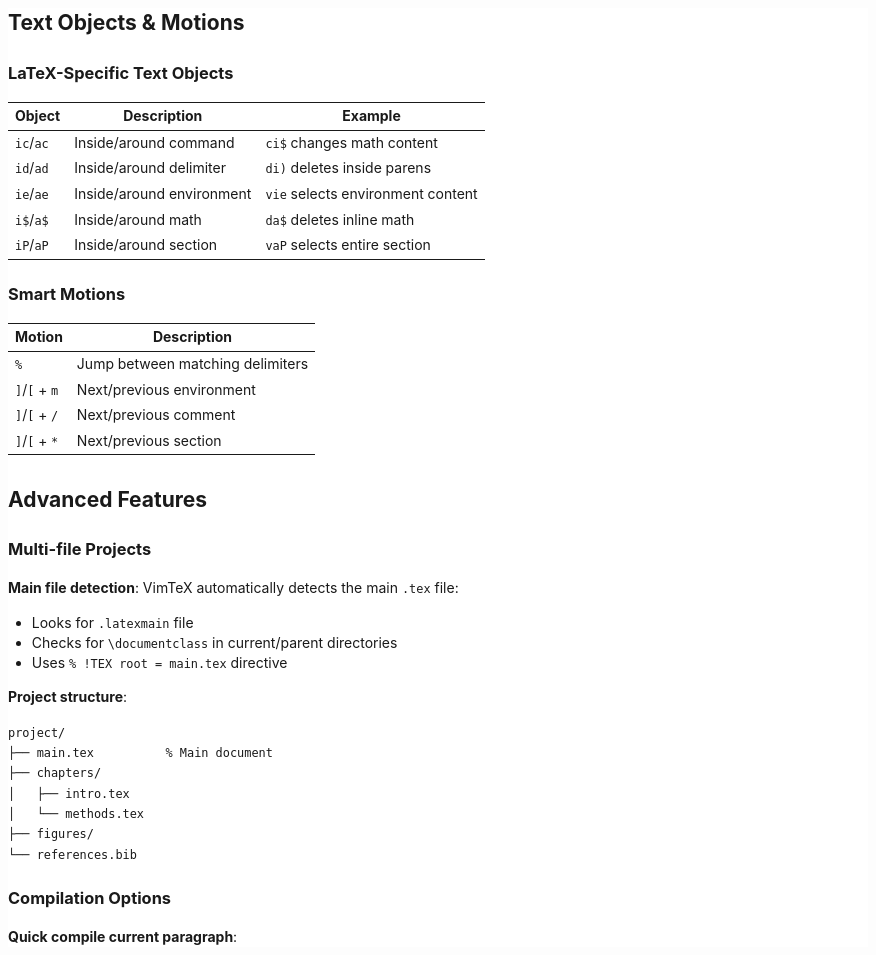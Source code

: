 ## Text Objects & Motions

### LaTeX-Specific Text Objects

| Object    | Description               | Example                           |
| --------- | ------------------------- | --------------------------------- |
| `ic`/`ac` | Inside/around command     | `ci$` changes math content        |
| `id`/`ad` | Inside/around delimiter   | `di)` deletes inside parens       |
| `ie`/`ae` | Inside/around environment | `vie` selects environment content |
| `i$`/`a$` | Inside/around math        | `da$` deletes inline math         |
| `iP`/`aP` | Inside/around section     | `vaP` selects entire section      |

### Smart Motions

| Motion        | Description                      |
| ------------- | -------------------------------- |
| `%`           | Jump between matching delimiters |
| `]`/`[` + `m` | Next/previous environment        |
| `]`/`[` + `/` | Next/previous comment            |
| `]`/`[` + `*` | Next/previous section            |

## Advanced Features

### Multi-file Projects

**Main file detection**: VimTeX automatically detects the main `.tex` file:

- Looks for `.latexmain` file
- Checks for `\documentclass` in current/parent directories
- Uses `% !TEX root = main.tex` directive

**Project structure**:

```
project/
├── main.tex          % Main document
├── chapters/
│   ├── intro.tex
│   └── methods.tex
├── figures/
└── references.bib
```

### Compilation Options

**Quick compile current paragraph**:
